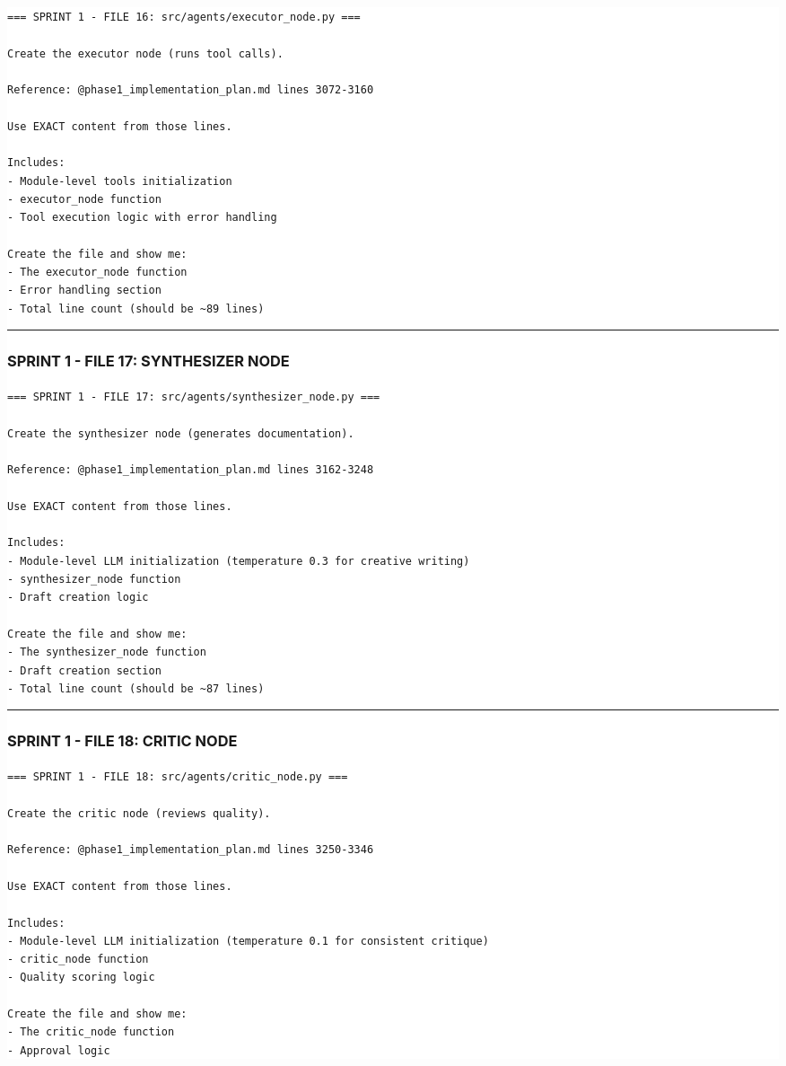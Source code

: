 ```
=== SPRINT 1 - FILE 16: src/agents/executor_node.py ===

Create the executor node (runs tool calls).

Reference: @phase1_implementation_plan.md lines 3072-3160

Use EXACT content from those lines.

Includes:
- Module-level tools initialization
- executor_node function
- Tool execution logic with error handling

Create the file and show me:
- The executor_node function
- Error handling section
- Total line count (should be ~89 lines)
```

---

### SPRINT 1 - FILE 17: SYNTHESIZER NODE

```
=== SPRINT 1 - FILE 17: src/agents/synthesizer_node.py ===

Create the synthesizer node (generates documentation).

Reference: @phase1_implementation_plan.md lines 3162-3248

Use EXACT content from those lines.

Includes:
- Module-level LLM initialization (temperature 0.3 for creative writing)
- synthesizer_node function
- Draft creation logic

Create the file and show me:
- The synthesizer_node function
- Draft creation section
- Total line count (should be ~87 lines)
```

---

### SPRINT 1 - FILE 18: CRITIC NODE

```
=== SPRINT 1 - FILE 18: src/agents/critic_node.py ===

Create the critic node (reviews quality).

Reference: @phase1_implementation_plan.md lines 3250-3346

Use EXACT content from those lines.

Includes:
- Module-level LLM initialization (temperature 0.1 for consistent critique)
- critic_node function
- Quality scoring logic

Create the file and show me:
- The critic_node function
- Approval logic
```
